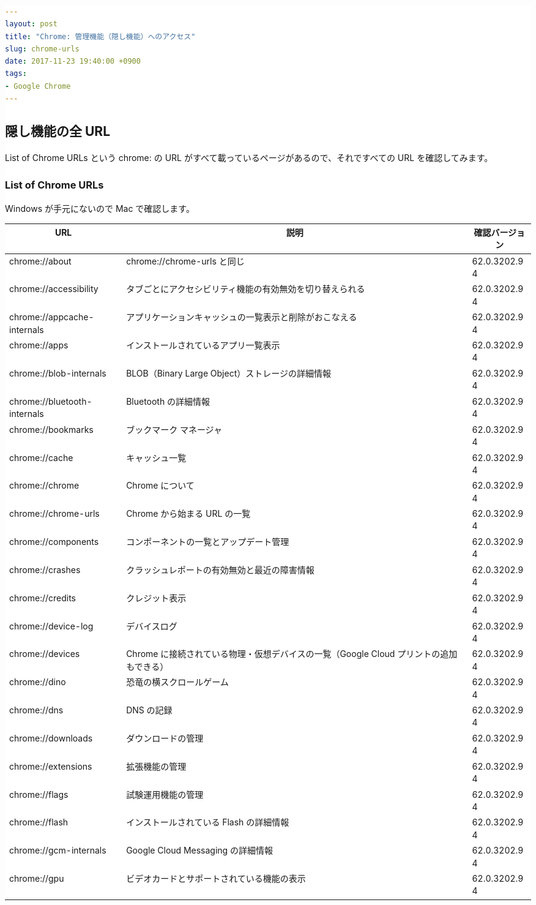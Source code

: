```yaml
---
layout: post
title: "Chrome: 管理機能（隠し機能）へのアクセス"
slug: chrome-urls
date: 2017-11-23 19:40:00 +0900
tags:
- Google Chrome
---
```



## 隠し機能の全 URL

List of Chrome URLs という chrome: の URL がすべて載っているページがあるので、それですべての URL を確認してみます。


### List of Chrome URLs

Windows が手元にないので Mac で確認します。



|URL|説明|確認バージョン|
|-|-|-|
|chrome://about|chrome://chrome-urls と同じ|62.0.3202.94|
|chrome://accessibility|タブごとにアクセシビリティ機能の有効無効を切り替えられる|62.0.3202.94|
|chrome://appcache-internals|アプリケーションキャッシュの一覧表示と削除がおこなえる|62.0.3202.94|
|chrome://apps|インストールされているアプリ一覧表示|62.0.3202.94|
|chrome://blob-internals|BLOB（Binary Large Object）ストレージの詳細情報|62.0.3202.94|
|chrome://bluetooth-internals|Bluetooth の詳細情報|62.0.3202.94|
|chrome://bookmarks|ブックマーク マネージャ|62.0.3202.94|
|chrome://cache|キャッシュ一覧|62.0.3202.94|
|chrome://chrome|Chrome について|62.0.3202.94|
|chrome://chrome-urls|Chrome から始まる URL の一覧|62.0.3202.94|
|chrome://components|コンポーネントの一覧とアップデート管理|62.0.3202.94|
|chrome://crashes|クラッシュレポートの有効無効と最近の障害情報|62.0.3202.94|
|chrome://credits|クレジット表示|62.0.3202.94|
|chrome://device-log|デバイスログ|62.0.3202.94|
|chrome://devices|Chrome に接続されている物理・仮想デバイスの一覧（Google Cloud プリントの追加もできる）|62.0.3202.94|
|chrome://dino|恐竜の横スクロールゲーム|62.0.3202.94|
|chrome://dns|DNS の記録|62.0.3202.94|
|chrome://downloads|ダウンロードの管理|62.0.3202.94|
|chrome://extensions|拡張機能の管理|62.0.3202.94|
|chrome://flags|試験運用機能の管理|62.0.3202.94|
|chrome://flash|インストールされている Flash の詳細情報|62.0.3202.94|
|chrome://gcm-internals|Google Cloud Messaging の詳細情報|62.0.3202.94|
|chrome://gpu|ビデオカードとサポートされている機能の表示|62.0.3202.94|